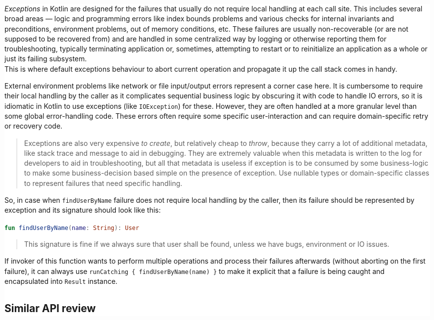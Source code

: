 _Exceptions_ in Kotlin are designed for the failures that usually do not require local handling at each call site.
This includes several broad areas &mdash; logic and programming errors like index bounds problems and various checks
for internal invariants and preconditions, environment problems, out of memory conditions, etc. 
These failures are usually non-recoverable (or are not supposed to be recovered from) and are handled in some 
centralized way by logging or otherwise reporting them for troubleshooting, typically terminating application
or, sometimes, attempting to restart or to reinitialize an application as a whole or just its failing subsystem.       
This is where default exceptions behaviour to abort current operation and propagate it up the call stack comes in handy. 

External environment problems like network or file input/output errors represent a corner case here. 
It is cumbersome to require their local handling by the caller as it complicates sequential business 
logic by obscuring it with code to handle IO errors, so it is idiomatic in Kotlin to use exceptions (like `IOException`) 
for these. However, they are often handled at a more granular level than some global error-handling code. 
These errors often require some specific user-interaction and can require domain-specific retry or recovery code.

> Exceptions are also very expensive _to create_, but relatively cheap to _throw_, because they carry a lot of 
additional metadata, like stack trace and message to aid in debugging. They are extremely valuable when this 
metadata is written to the log for developers to aid in troubleshooting, but all that metadata is useless if
exception is to be consumed by some business-logic to make some business-decision based simple on the presence of 
exception. Use nullable types or domain-specific classes to represent failures that need specific handling.

So, in case when `findUserByName` failure does not require local handling by the caller, then its failure 
should be represented by exception and its signature should look like this:

```kotlin
fun findUserByName(name: String): User
```

> This signature is fine if we always sure that user shall be found, unless we have bugs, environment or IO issues.

If invoker of this function wants to perform multiple operations and process their failures afterwards
(without aborting on the first failure), it can always use `runCatching { findUserByName(name) }` 
to make it explicit that a failure is being caught and
encapsulated into `Result` instance. 

## Similar API review
